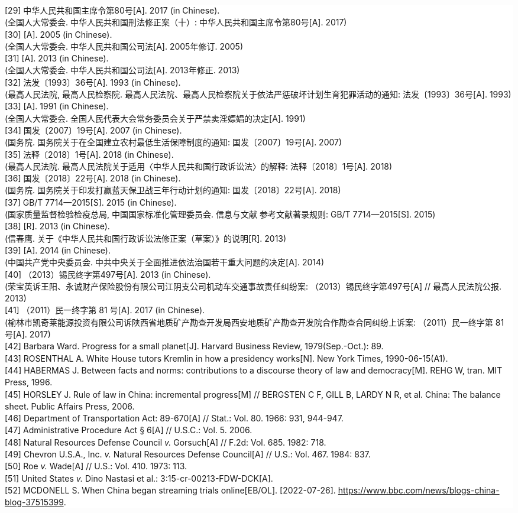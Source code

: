   </div>
  <div class="csl-entry">[29]	中华人民共和国主席令第80号[A]. 2017 (in Chinese).
    <div class="csl-block">(全国人大常委会. 中华人民共和国刑法修正案（十）: 中华人民共和国主席令第80号[A]. 2017)</div>
  </div>
  <div class="csl-entry">[30]	[A]. 2005 (in Chinese).
    <div class="csl-block">(全国人大常委会. 中华人民共和国公司法[A]. 2005年修订. 2005)</div>
  </div>
  <div class="csl-entry">[31]	[A]. 2013 (in Chinese).
    <div class="csl-block">(全国人大常委会. 中华人民共和国公司法[A]. 2013年修正. 2013)</div>
  </div>
  <div class="csl-entry">[32]	法发〔1993〕36号[A]. 1993 (in Chinese).
    <div class="csl-block">(最高人民法院, 最高人民检察院. 最高人民法院、最高人民检察院关于依法严惩破坏计划生育犯罪活动的通知: 法发〔1993〕36号[A]. 1993)</div>
  </div>
  <div class="csl-entry">[33]	[A]. 1991 (in Chinese).
    <div class="csl-block">(全国人大常委会. 全国人民代表大会常务委员会关于严禁卖淫嫖娼的决定[A]. 1991)</div>
  </div>
  <div class="csl-entry">[34]	国发〔2007〕19号[A]. 2007 (in Chinese).
    <div class="csl-block">(国务院. 国务院关于在全国建立农村最低生活保障制度的通知: 国发〔2007〕19号[A]. 2007)</div>
  </div>
  <div class="csl-entry">[35]	法释〔2018〕1号[A]. 2018 (in Chinese).
    <div class="csl-block">(最高人民法院. 最高人民法院关于适用〈中华人民共和国行政诉讼法〉的解释: 法释〔2018〕1号[A]. 2018)</div>
  </div>
  <div class="csl-entry">[36]	国发〔2018〕22号[A]. 2018 (in Chinese).
    <div class="csl-block">(国务院. 国务院关于印发打赢蓝天保卫战三年行动计划的通知: 国发〔2018〕22号[A]. 2018)</div>
  </div>
  <div class="csl-entry">[37]	GB/T 7714—2015[S]. 2015 (in Chinese).
    <div class="csl-block">(国家质量监督检验检疫总局, 中国国家标准化管理委员会. 信息与文献 参考文献著录规则: GB/T 7714—2015[S]. 2015)</div>
  </div>
  <div class="csl-entry">[38]	[R]. 2013 (in Chinese).
    <div class="csl-block">(信春鹰. 关于《中华人民共和国行政诉讼法修正案（草案）》的说明[R]. 2013)</div>
  </div>
  <div class="csl-entry">[39]	[A]. 2014 (in Chinese).
    <div class="csl-block">(中国共产党中央委员会. 中共中央关于全面推进依法治国若干重大问题的决定[A]. 2014)</div>
  </div>
  <div class="csl-entry">[40]	（2013）锡民终字第497号[A]. 2013 (in Chinese).
    <div class="csl-block">(荣宝英诉王阳、永诚财产保险股份有限公司江阴支公司机动车交通事故责任纠纷案: （2013）锡民终字第497号[A] // 最高人民法院公报. 2013)</div>
  </div>
  <div class="csl-entry">[41]	（2011）民一终字第 81 号[A]. 2017 (in Chinese).
    <div class="csl-block">(榆林市凯奇莱能源投资有限公司诉陕西省地质矿产勘查开发局西安地质矿产勘查开发院合作勘查合同纠纷上诉案: （2011）民一终字第 81 号[A]. 2017)</div>
  </div>
  <div class="csl-entry">[42]	Barbara Ward. Progress for a small planet[J]. Harvard Business Review, 1979(Sep.-Oct.): 89.</div>
  <div class="csl-entry">[43]	ROSENTHAL A. White House tutors Kremlin in how a presidency works[N]. New York Times, 1990-06-15(A1).</div>
  <div class="csl-entry">[44]	HABERMAS J. Between facts and norms: contributions to a discourse theory of law and democracy[M]. REHG W, tran. MIT Press, 1996.</div>
  <div class="csl-entry">[45]	HORSLEY J. Rule of law in China: incremental progress[M] // BERGSTEN C F, GILL B, LARDY N R, et al. China: The balance sheet. Public Affairs Press, 2006.</div>
  <div class="csl-entry">[46]	Department of Transportation Act: 89-670[A] // Stat.: Vol. 80. 1966: 931, 944-947.</div>
  <div class="csl-entry">[47]	Administrative Procedure Act § 6[A] // U.S.C.: Vol. 5. 2006.</div>
  <div class="csl-entry">[48]	Natural Resources Defense Council <i>v.</i> Gorsuch[A] // F.2d: Vol. 685. 1982: 718.</div>
  <div class="csl-entry">[49]	Chevron U.S.A., Inc. <i>v.</i> Natural Resources Defense Council[A] // U.S.: Vol. 467. 1984: 837.</div>
  <div class="csl-entry">[50]	Roe <i>v.</i> Wade[A] // U.S.: Vol. 410. 1973: 113.</div>
  <div class="csl-entry">[51]	United States <i>v.</i> Dino Nastasi et al.: 3:15-cr-00213-FDW-DCK[A].</div>
  <div class="csl-entry">[52]	MCDONELL S. When China began streaming trials online[EB/OL]. [2022-07-26]. <a href="https://www.bbc.com/news/blogs-china-blog-37515399">https://www.bbc.com/news/blogs-china-blog-37515399</a>.</div>
